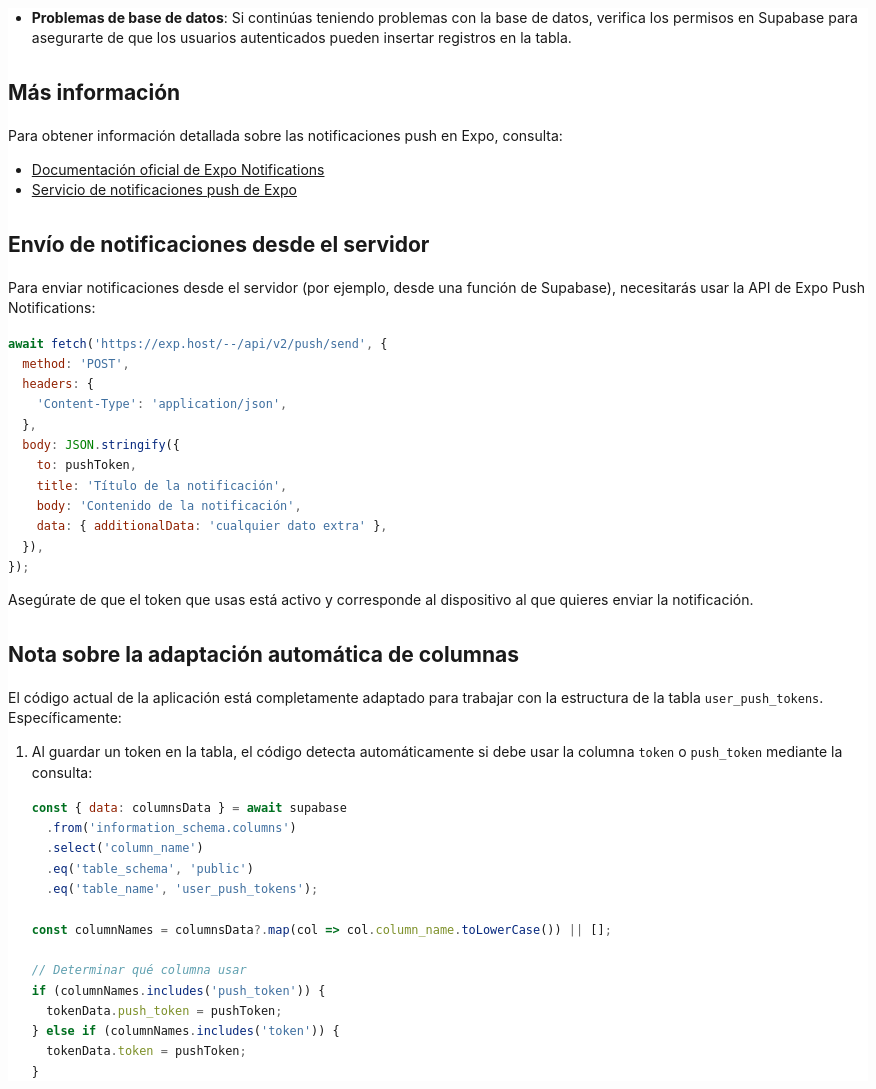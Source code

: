 - **Problemas de base de datos**: Si continúas teniendo problemas con la base de datos, verifica los permisos en Supabase para asegurarte de que los usuarios autenticados pueden insertar registros en la tabla.

## Más información

Para obtener información detallada sobre las notificaciones push en Expo, consulta:
- [Documentación oficial de Expo Notifications](https://docs.expo.dev/push-notifications/overview/)
- [Servicio de notificaciones push de Expo](https://docs.expo.dev/push-notifications/push-notifications-setup/)

## Envío de notificaciones desde el servidor

Para enviar notificaciones desde el servidor (por ejemplo, desde una función de Supabase), necesitarás usar la API de Expo Push Notifications:

```javascript
await fetch('https://exp.host/--/api/v2/push/send', {
  method: 'POST',
  headers: {
    'Content-Type': 'application/json',
  },
  body: JSON.stringify({
    to: pushToken,
    title: 'Título de la notificación',
    body: 'Contenido de la notificación',
    data: { additionalData: 'cualquier dato extra' },
  }),
});
```

Asegúrate de que el token que usas está activo y corresponde al dispositivo al que quieres enviar la notificación. 

## Nota sobre la adaptación automática de columnas

El código actual de la aplicación está completamente adaptado para trabajar con la estructura de la tabla `user_push_tokens`. Específicamente:

1. Al guardar un token en la tabla, el código detecta automáticamente si debe usar la columna `token` o `push_token` mediante la consulta:
   ```javascript
   const { data: columnsData } = await supabase
     .from('information_schema.columns')
     .select('column_name')
     .eq('table_schema', 'public')
     .eq('table_name', 'user_push_tokens');
   
   const columnNames = columnsData?.map(col => col.column_name.toLowerCase()) || [];
   
   // Determinar qué columna usar
   if (columnNames.includes('push_token')) {
     tokenData.push_token = pushToken;
   } else if (columnNames.includes('token')) {
     tokenData.token = pushToken;
   }
   ```
